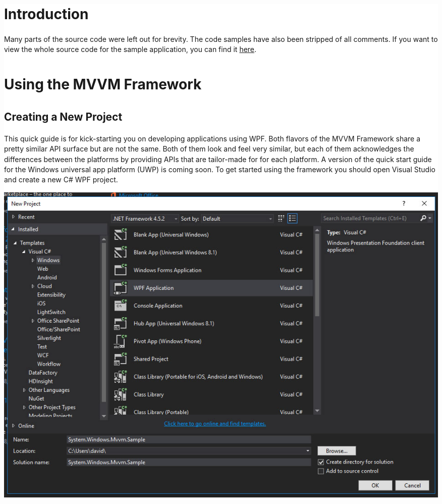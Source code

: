 # Introduction

Many parts of the source code were left out for brevity. The code samples have also been stripped of all comments. If you want to view the whole source code for the
sample application, you can find it [here](https://github.com/lecode-official/mvvm-framework/tree/master/System.Windows.Mvvm.Sample).

# Using the MVVM Framework

## Creating a New Project

This quick guide is for kick-starting you on developing applications using WPF. Both flavors of the MVVM Framework share a pretty similar API surface but are not the
same. Both of them look and feel very similar, but each of them acknowledges the differences between the platforms by providing APIs that are tailor-made for for each
platform. A version of the quick start guide for the Windows universal app platform (UWP) is coming soon. To get started using the framework you should open Visual
Studio and create a new C# WPF project.

![Project creation dialog](https://github.com/lecode-official/mvvm-framework/blob/master/Documentation/Images/ProjectCreationDialog.jpg "Creating a new C# WPF project")
